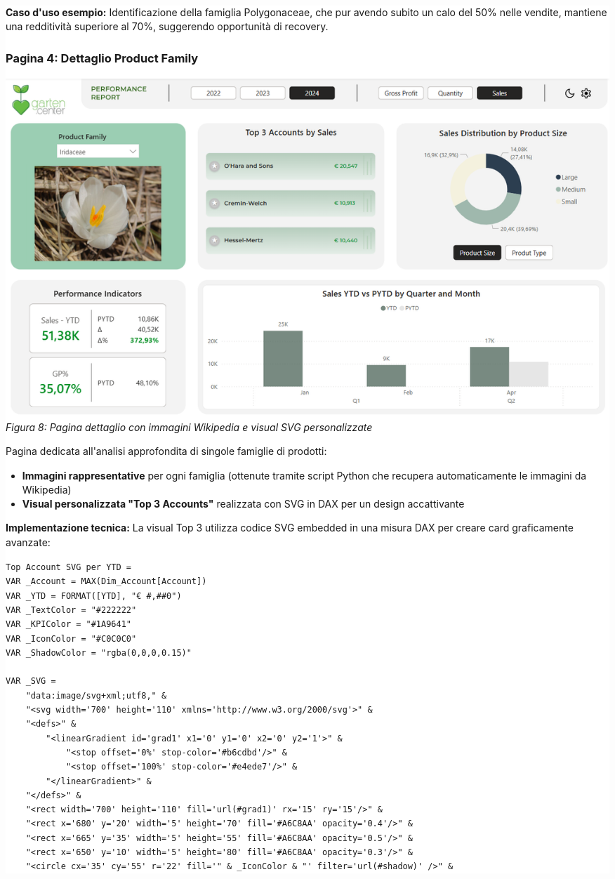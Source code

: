 **Caso d'uso esempio:** Identificazione della famiglia Polygonaceae, che pur avendo subito un calo del 50% nelle vendite, mantiene una redditività superiore al 70%, suggerendo opportunità di recovery.

### Pagina 4: Dettaglio Product Family

![Product Family Detail](assets/product-family.png)
*Figura 8: Pagina dettaglio con immagini Wikipedia e visual SVG personalizzate*

Pagina dedicata all'analisi approfondita di singole famiglie di prodotti:

- **Immagini rappresentative** per ogni famiglia (ottenute tramite script Python che recupera automaticamente le immagini da Wikipedia)
- **Visual personalizzata "Top 3 Accounts"** realizzata con SVG in DAX per un design accattivante

**Implementazione tecnica:** La visual Top 3 utilizza codice SVG embedded in una misura DAX per creare card graficamente avanzate:

```dax
Top Account SVG per YTD = 
VAR _Account = MAX(Dim_Account[Account])
VAR _YTD = FORMAT([YTD], "€ #,##0")
VAR _TextColor = "#222222"
VAR _KPIColor = "#1A9641"
VAR _IconColor = "#C0C0C0"
VAR _ShadowColor = "rgba(0,0,0,0.15)"

VAR _SVG =
    "data:image/svg+xml;utf8," &
    "<svg width='700' height='110' xmlns='http://www.w3.org/2000/svg'>" &
    "<defs>" &
        "<linearGradient id='grad1' x1='0' y1='0' x2='0' y2='1'>" &
            "<stop offset='0%' stop-color='#b6cdbd'/>" &
            "<stop offset='100%' stop-color='#e4ede7'/>" &
        "</linearGradient>" &
    "</defs>" &
    "<rect width='700' height='110' fill='url(#grad1)' rx='15' ry='15'/>" &
    "<rect x='680' y='20' width='5' height='70' fill='#A6C8AA' opacity='0.4'/>" &
    "<rect x='665' y='35' width='5' height='55' fill='#A6C8AA' opacity='0.5'/>" &
    "<rect x='650' y='10' width='5' height='80' fill='#A6C8AA' opacity='0.3'/>" &
    "<circle cx='35' cy='55' r='22' fill='" & _IconColor & "' filter='url(#shadow)' />" &
```